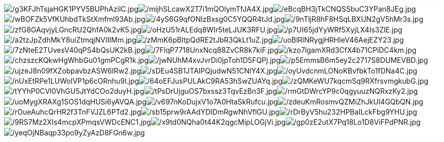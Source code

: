 <img src="https://image.tmdb.org/t/p/original/g3KFJhTsjaHGK1PYV5BUPhAzilC.jpg" alt="/g3KFJhTsjaHGK1PYV5BUPhAzilC.jpg" title="/g3KFJhTsjaHGK1PYV5BUPhAzilC.jpg"><img src="https://image.tmdb.org/t/p/original/mijhSLcawX2T7i1mQOlymTfJA4X.jpg" alt="/mijhSLcawX2T7i1mQOlymTfJA4X.jpg" title="/mijhSLcawX2T7i1mQOlymTfJA4X.jpg"><img src="https://image.tmdb.org/t/p/original/eBcqBH3jTkCNQSSbuC3YPan8JEg.jpg" alt="/eBcqBH3jTkCNQSSbuC3YPan8JEg.jpg" title="/eBcqBH3jTkCNQSSbuC3YPan8JEg.jpg"><img src="https://image.tmdb.org/t/p/original/wBOFZk5VfKUhbdTkStXmfml93Ab.jpg" alt="/wBOFZk5VfKUhbdTkStXmfml93Ab.jpg" title="/wBOFZk5VfKUhbdTkStXmfml93Ab.jpg"><img src="https://image.tmdb.org/t/p/original/4yS6G9qfONlzBxsg0C5YQQR4tJd.jpg" alt="/4yS6G9qfONlzBxsg0C5YQQR4tJd.jpg" title="/4yS6G9qfONlzBxsg0C5YQQR4tJd.jpg"><img src="https://image.tmdb.org/t/p/original/9nTljR8hF8HSqLBXUN2gV5hMr3s.jpg" alt="/9nTljR8hF8HSqLBXUN2gV5hMr3s.jpg" title="/9nTljR8hF8HSqLBXUN2gV5hMr3s.jpg"><img src="https://image.tmdb.org/t/p/original/zfG8GAqvjyLGncRU2QhfA0k2vK5.jpg" alt="/zfG8GAqvjyLGncRU2QhfA0k2vK5.jpg" title="/zfG8GAqvjyLGncRU2QhfA0k2vK5.jpg"><img src="https://image.tmdb.org/t/p/original/oHzU51rALEdq8WIr5teLJUK3RFU.jpg" alt="/oHzU51rALEdq8WIr5teLJUK3RFU.jpg" title="/oHzU51rALEdq8WIr5teLJUK3RFU.jpg"><img src="https://image.tmdb.org/t/p/original/p7UI65jdYyWRf5XyjLX4Is3ZlE.jpg" alt="/p7UI65jdYyWRf5XyjLX4Is3ZlE.jpg" title="/p7UI65jdYyWRf5XyjLX4Is3ZlE.jpg"><img src="https://image.tmdb.org/t/p/original/a2tzJpZdhMkY8uiZtmqjNVIIIMm.jpg" alt="/a2tzJpZdhMkY8uiZtmqjNVIIIMm.jpg" title="/a2tzJpZdhMkY8uiZtmqjNVIIIMm.jpg"><img src="https://image.tmdb.org/t/p/original/zMmK6pBItpQdRE2tJbR3QkLt1uZ.jpg" alt="/zMmK6pBItpQdRE2tJbR3QkLt1uZ.jpg" title="/zMmK6pBItpQdRE2tJbR3QkLt1uZ.jpg"><img src="https://image.tmdb.org/t/p/original/uoBlRlNRygjHRHIeV46AejEZY23.jpg" alt="/uoBlRlNRygjHRHIeV46AejEZY23.jpg" title="/uoBlRlNRygjHRHIeV46AejEZY23.jpg"><img src="https://image.tmdb.org/t/p/original/7zNteE2TUvesV40qPS4bQsUK2kB.jpg" alt="/7zNteE2TUvesV40qPS4bQsUK2kB.jpg" title="/7zNteE2TUvesV40qPS4bQsUK2kB.jpg"><img src="https://image.tmdb.org/t/p/original/7FlqP7718UnxNcq88ZvCR8k7kiF.jpg" alt="/7FlqP7718UnxNcq88ZvCR8k7kiF.jpg" title="/7FlqP7718UnxNcq88ZvCR8k7kiF.jpg"><img src="https://image.tmdb.org/t/p/original/kzo7lgamXRd3CfX4b71CPiDC4km.jpg" alt="/kzo7lgamXRd3CfX4b71CPiDC4km.jpg" title="/kzo7lgamXRd3CfX4b71CPiDC4km.jpg"><img src="https://image.tmdb.org/t/p/original/chzszcKQkwHgWhbGu01gmPCgR1k.jpg" alt="/chzszcKQkwHgWhbGu01gmPCgR1k.jpg" title="/chzszcKQkwHgWhbGu01gmPCgR1k.jpg"><img src="https://image.tmdb.org/t/p/original/jwNUhM4xvJvrDi0jpToh1D5FQPj.jpg" alt="/jwNUhM4xvJvrDi0jpToh1D5FQPj.jpg" title="/jwNUhM4xvJvrDi0jpToh1D5FQPj.jpg"><img src="https://image.tmdb.org/t/p/original/p5EmmsB6m5ey2c2717S8DUMEVBD.jpg" alt="/p5EmmsB6m5ey2c2717S8DUMEVBD.jpg" title="/p5EmmsB6m5ey2c2717S8DUMEVBD.jpg"><img src="https://image.tmdb.org/t/p/original/ujzeJ8n09fXZobpavbzASW6IRw2.jpg" alt="/ujzeJ8n09fXZobpavbzASW6IRw2.jpg" title="/ujzeJ8n09fXZobpavbzASW6IRw2.jpg"><img src="https://image.tmdb.org/t/p/original/sDEu4SB1JTAIPQjudwN51CNlY4X.jpg" alt="/sDEu4SB1JTAIPQjudwN51CNlY4X.jpg" title="/sDEu4SB1JTAIPQjudwN51CNlY4X.jpg"><img src="https://image.tmdb.org/t/p/original/oyUvdcnmLONoKBvfbkTo1fDNa4C.jpg" alt="/oyUvdcnmLONoKBvfbkTo1fDNa4C.jpg" title="/oyUvdcnmLONoKBvfbkTo1fDNa4C.jpg"><img src="https://image.tmdb.org/t/p/original/nUxEtRPe1LUWoIVP1p6cORnhu9I.jpg" alt="/nUxEtRPe1LUWoIVP1p6cORnhu9I.jpg" title="/nUxEtRPe1LUWoIVP1p6cORnhu9I.jpg"><img src="https://image.tmdb.org/t/p/original/64oEFJusPULAkC9RA53hSwZUAYq.jpg" alt="/64oEFJusPULAkC9RA53hSwZUAYq.jpg" title="/64oEFJusPULAkC9RA53hSwZUAYq.jpg"><img src="https://image.tmdb.org/t/p/original/zQMKeWU7kqcmSq9RXfrsvmgkubG.jpg" alt="/zQMKeWU7kqcmSq9RXfrsvmgkubG.jpg" title="/zQMKeWU7kqcmSq9RXfrsvmgkubG.jpg"><img src="https://image.tmdb.org/t/p/original/tYYhP0CVl0VhGU5JtYdCOo2duyH.jpg" alt="/tYYhP0CVl0VhGU5JtYdCOo2duyH.jpg" title="/tYYhP0CVl0VhGU5JtYdCOo2duyH.jpg"><img src="https://image.tmdb.org/t/p/original/tPsDrUjguOS7bxssz3TqvEzBn3F.jpg" alt="/tPsDrUjguOS7bxssz3TqvEzBn3F.jpg" title="/tPsDrUjguOS7bxssz3TqvEzBn3F.jpg"><img src="https://image.tmdb.org/t/p/original/rmGtDWrcYP9c0qgyuuzNQRxzKy2.jpg" alt="/rmGtDWrcYP9c0qgyuuzNQRxzKy2.jpg" title="/rmGtDWrcYP9c0qgyuuzNQRxzKy2.jpg"><img src="https://image.tmdb.org/t/p/original/uoMygXRAXg1SOS1dqHUSi6yAVQA.jpg" alt="/uoMygXRAXg1SOS1dqHUSi6yAVQA.jpg" title="/uoMygXRAXg1SOS1dqHUSi6yAVQA.jpg"><img src="https://image.tmdb.org/t/p/original/v697nKoDujxV1o7A0HtaSkRufcu.jpg" alt="/v697nKoDujxV1o7A0HtaSkRufcu.jpg" title="/v697nKoDujxV1o7A0HtaSkRufcu.jpg"><img src="https://image.tmdb.org/t/p/original/zdeuKmRosmvQZMiZhJkUl4GQbQN.jpg" alt="/zdeuKmRosmvQZMiZhJkUl4GQbQN.jpg" title="/zdeuKmRosmvQZMiZhJkUl4GQbQN.jpg"><img src="https://image.tmdb.org/t/p/original/rOueAuhcQrHR2f3TnFVJZL6PTd2.jpg" alt="/rOueAuhcQrHR2f3TnFVJZL6PTd2.jpg" title="/rOueAuhcQrHR2f3TnFVJZL6PTd2.jpg"><img src="https://image.tmdb.org/t/p/original/sb15prw9rAAdYDIDmRgwNhVflGU.jpg" alt="/sb15prw9rAAdYDIDmRgwNhVflGU.jpg" title="/sb15prw9rAAdYDIDmRgwNhVflGU.jpg"><img src="https://image.tmdb.org/t/p/original/rDrByV5hu232HPBaILckFbg9YHU.jpg" alt="/rDrByV5hu232HPBaILckFbg9YHU.jpg" title="/rDrByV5hu232HPBaILckFbg9YHU.jpg"><img src="https://image.tmdb.org/t/p/original/9RS7Mz2XIs4mcpXPmqsVWDcENC1.jpg" alt="/9RS7Mz2XIs4mcpXPmqsVWDcENC1.jpg" title="/9RS7Mz2XIs4mcpXPmqsVWDcENC1.jpg"><img src="https://image.tmdb.org/t/p/original/x9td0NQha0t44K2qgcMipLOGjVi.jpg" alt="/x9td0NQha0t44K2qgcMipLOGjVi.jpg" title="/x9td0NQha0t44K2qgcMipLOGjVi.jpg"><img src="https://image.tmdb.org/t/p/original/gp0zE2utX7Pq18Lo1D8ViFPdPNR.jpg" alt="/gp0zE2utX7Pq18Lo1D8ViFPdPNR.jpg" title="/gp0zE2utX7Pq18Lo1D8ViFPdPNR.jpg"><img src="https://image.tmdb.org/t/p/original/yeqOjNBaqp33po9yZyAzD8FGn6w.jpg" alt="/yeqOjNBaqp33po9yZyAzD8FGn6w.jpg" title="/yeqOjNBaqp33po9yZyAzD8FGn6w.jpg">